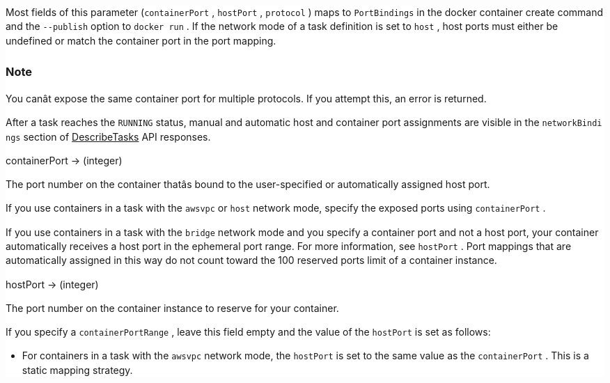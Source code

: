 Most fields of this parameter (`containerPort` , `hostPort` , `protocol` ) maps to `PortBindings` in the docker container create command and the `--publish` option to `docker run` . If the network mode of a task definition is set to `host` , host ports must either be undefined or match the container port in the port mapping.

### Note

You canât expose the same container port for multiple protocols. If you attempt this, an error is returned.

After a task reaches the `RUNNING` status, manual and automatic host and container port assignments are visible in the `networkBindings` section of [DescribeTasks](https://docs.aws.amazon.com/AmazonECS/latest/APIReference/API_DescribeTasks.html) API responses.

containerPort -> (integer)

The port number on the container thatâs bound to the user-specified or automatically assigned host port.

If you use containers in a task with the `awsvpc` or `host` network mode, specify the exposed ports using `containerPort` .

If you use containers in a task with the `bridge` network mode and you specify a container port and not a host port, your container automatically receives a host port in the ephemeral port range. For more information, see `hostPort` . Port mappings that are automatically assigned in this way do not count toward the 100 reserved ports limit of a container instance.

hostPort -> (integer)

The port number on the container instance to reserve for your container.

If you specify a `containerPortRange` , leave this field empty and the value of the `hostPort` is set as follows:

- For containers in a task with the `awsvpc` network mode, the `hostPort` is set to the same value as the `containerPort` . This is a static mapping strategy.
